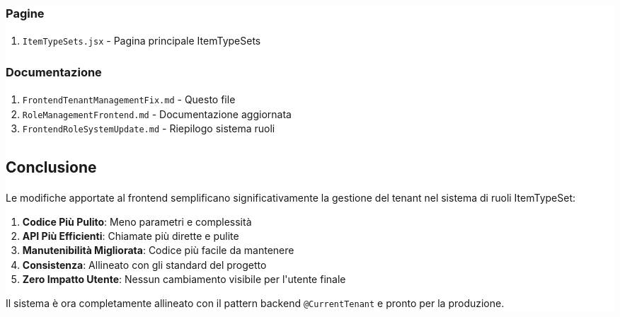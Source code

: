 ### Pagine
1. `ItemTypeSets.jsx` - Pagina principale ItemTypeSets

### Documentazione
1. `FrontendTenantManagementFix.md` - Questo file
2. `RoleManagementFrontend.md` - Documentazione aggiornata
3. `FrontendRoleSystemUpdate.md` - Riepilogo sistema ruoli

## Conclusione

Le modifiche apportate al frontend semplificano significativamente la gestione del tenant nel sistema di ruoli ItemTypeSet:

1. **Codice Più Pulito**: Meno parametri e complessità
2. **API Più Efficienti**: Chiamate più dirette e pulite
3. **Manutenibilità Migliorata**: Codice più facile da mantenere
4. **Consistenza**: Allineato con gli standard del progetto
5. **Zero Impatto Utente**: Nessun cambiamento visibile per l'utente finale

Il sistema è ora completamente allineato con il pattern backend `@CurrentTenant` e pronto per la produzione.



